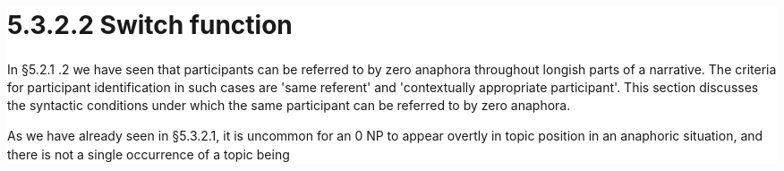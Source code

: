 # 5.3.2.2 Switch function

In §5.2.1 .2 we have seen that participants can be referred to by zero anaphora throughout longish parts of a narrative. The criteria for participant identification in such cases are 'same referent' and 'contextually appropriate participant'. This section discusses the syntactic conditions under which the same participant can be referred to by zero anaphora. 

As we have already seen in §5.3.2.1, it is uncommon for an 0 NP to appear overtly in topic position in an anaphoric situation, and there is not a single occurrence of a topic being